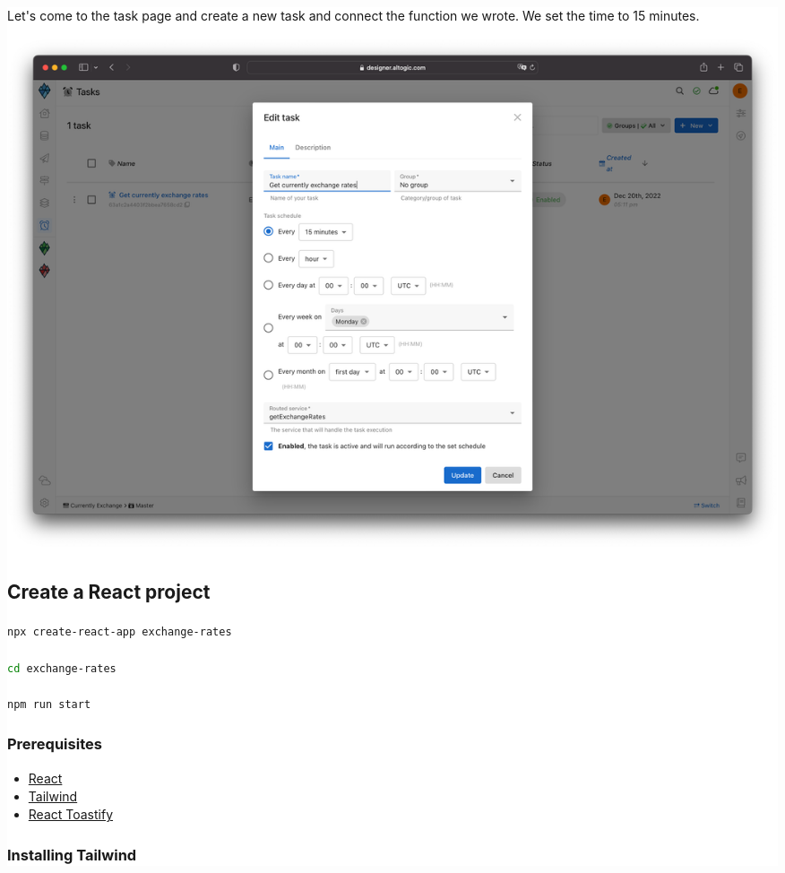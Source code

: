Let's come to the task page and create a new task and connect the function we wrote. We set the time to 15 minutes.

![Task](github/task.png)

## Create a React project

```bash
npx create-react-app exchange-rates

cd exchange-rates

npm run start
```

### Prerequisites

- [React](https://reactjs.org/)
- [Tailwind](https://tailwindcss.com/docs/guides/create-react-app)
- [React Toastify](https://www.npmjs.com/package/react-toastify)

### Installing Tailwind
